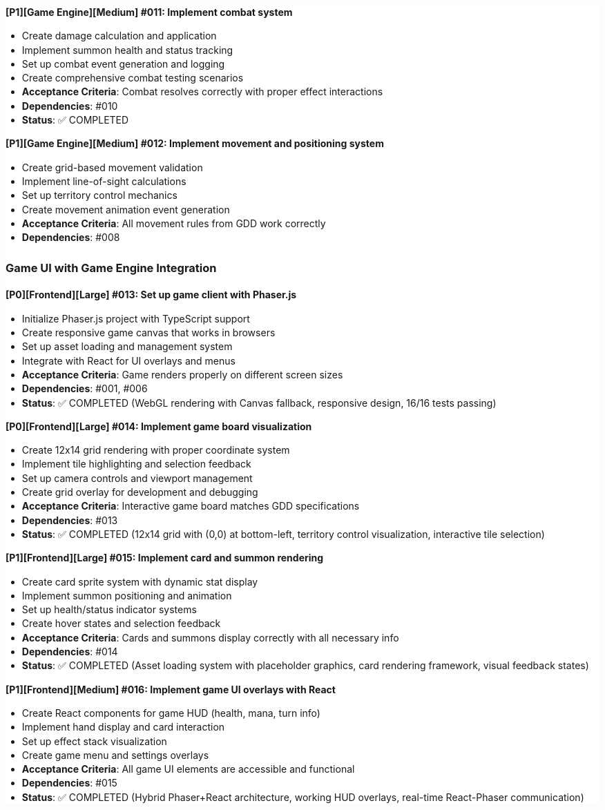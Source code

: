**[P1][Game Engine][Medium] #011: Implement combat system**
- Create damage calculation and application
- Implement summon health and status tracking
- Set up combat event generation and logging
- Create comprehensive combat testing scenarios
- **Acceptance Criteria**: Combat resolves correctly with proper effect interactions
- **Dependencies**: #010
- **Status**: ✅ COMPLETED

**[P1][Game Engine][Medium] #012: Implement movement and positioning system**
- Create grid-based movement validation
- Implement line-of-sight calculations
- Set up territory control mechanics
- Create movement animation event generation
- **Acceptance Criteria**: All movement rules from GDD work correctly
- **Dependencies**: #008

### Game UI with Game Engine Integration

**[P0][Frontend][Large] #013: Set up game client with Phaser.js**
- Initialize Phaser.js project with TypeScript support
- Create responsive game canvas that works in browsers
- Set up asset loading and management system
- Integrate with React for UI overlays and menus
- **Acceptance Criteria**: Game renders properly on different screen sizes
- **Dependencies**: #001, #006
- **Status**: ✅ COMPLETED (WebGL rendering with Canvas fallback, responsive design, 16/16 tests passing)

**[P0][Frontend][Large] #014: Implement game board visualization**
- Create 12x14 grid rendering with proper coordinate system
- Implement tile highlighting and selection feedback
- Set up camera controls and viewport management
- Create grid overlay for development and debugging
- **Acceptance Criteria**: Interactive game board matches GDD specifications
- **Dependencies**: #013
- **Status**: ✅ COMPLETED (12x14 grid with (0,0) at bottom-left, territory control visualization, interactive tile selection)

**[P1][Frontend][Large] #015: Implement card and summon rendering**
- Create card sprite system with dynamic stat display
- Implement summon positioning and animation
- Set up health/status indicator systems
- Create hover states and selection feedback
- **Acceptance Criteria**: Cards and summons display correctly with all necessary info
- **Dependencies**: #014
- **Status**: ✅ COMPLETED (Asset loading system with placeholder graphics, card rendering framework, visual feedback states)

**[P1][Frontend][Medium] #016: Implement game UI overlays with React**
- Create React components for game HUD (health, mana, turn info)
- Implement hand display and card interaction
- Set up effect stack visualization
- Create game menu and settings overlays
- **Acceptance Criteria**: All game UI elements are accessible and functional
- **Dependencies**: #015
- **Status**: ✅ COMPLETED (Hybrid Phaser+React architecture, working HUD overlays, real-time React-Phaser communication)
